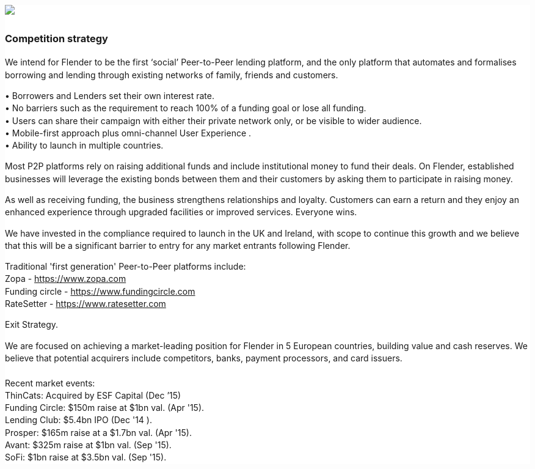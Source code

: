 ![](https://seedrs.imgix.net/uploads/startup/section_image/image/10442/kyatrxwp2mj8m95lj99ng6qs3r5hwn0/shutterstock_172080614.jpg?rect=0%2C0%2C3543%2C2362&w=600&fit=clip&s=c32379412745e34e8901f580046f3302)

### Competition strategy

We intend for Flender to be the first ‘social’ Peer-to-Peer lending platform, and the only platform that automates and formalises borrowing and lending through existing networks of family, friends and customers.

• Borrowers and Lenders set their own interest rate. <br>• No barriers such as the requirement to reach 100% of a funding goal or lose all funding. <br>• Users can share their campaign with either their private network only, or be visible to wider audience. <br>• Mobile-first approach plus omni-channel User Experience . <br>• Ability to launch in multiple countries.

Most P2P platforms rely on raising additional funds and include institutional money to fund their deals. On Flender, established businesses will leverage the existing bonds between them and their customers by asking them to participate in raising money.

As well as receiving funding, the business strengthens relationships and loyalty. Customers can earn a return and they enjoy an enhanced experience through upgraded facilities or improved services. Everyone wins.

We have invested in the compliance required to launch in the UK and Ireland, with scope to continue this growth and we believe that this will be a significant barrier to entry for any market entrants following Flender.

Traditional 'first generation' Peer-to-Peer platforms include: <br>Zopa - <a target="_blank" rel="nofollow" class="outside" href="https://www.zopa.com">https://www.zopa.com</a> <br>Funding circle - <a target="_blank" rel="nofollow" class="outside" href="https://www.fundingcircle.com">https://www.fundingcircle.com</a> <br>RateSetter - <a target="_blank" rel="nofollow" class="outside" href="https://www.ratesetter.com">https://www.ratesetter.com</a>

Exit Strategy.

We are focused on achieving a market-leading position for Flender in 5 European countries, building value and cash reserves. We believe that potential acquirers include competitors, banks, payment processors, and card issuers. <br> <br>Recent market events: <br>ThinCats: Acquired by ESF Capital (Dec ’15) <br>Funding Circle: $150m raise at $1bn val. (Apr '15). <br>Lending Club: $5.4bn IPO (Dec '14 ). <br>Prosper: $165m raise at a $1.7bn val. (Apr '15). <br>Avant: $325m raise at $1bn val. (Sep '15). <br>SoFi: $1bn raise at $3.5bn val. (Sep '15). <br>

